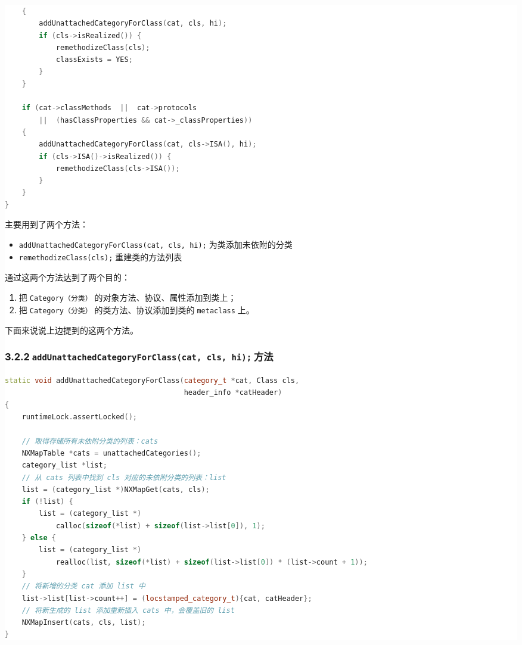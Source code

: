```C++
    {
        addUnattachedCategoryForClass(cat, cls, hi);
        if (cls->isRealized()) {
            remethodizeClass(cls);
            classExists = YES;
        }
    }

    if (cat->classMethods  ||  cat->protocols
        ||  (hasClassProperties && cat->_classProperties))
    {
        addUnattachedCategoryForClass(cat, cls->ISA(), hi);
        if (cls->ISA()->isRealized()) {
            remethodizeClass(cls->ISA());
        }
    }
}
```

主要用到了两个方法：

- `addUnattachedCategoryForClass(cat, cls, hi);` 为类添加未依附的分类
- `remethodizeClass(cls);` 重建类的方法列表

通过这两个方法达到了两个目的：

1. 把 `Category（分类）` 的对象方法、协议、属性添加到类上；
2. 把 `Category（分类）` 的类方法、协议添加到类的 `metaclass` 上。

下面来说说上边提到的这两个方法。

### 3.2.2 `addUnattachedCategoryForClass(cat, cls, hi);` 方法

```C++
static void addUnattachedCategoryForClass(category_t *cat, Class cls,
                                          header_info *catHeader)
{
    runtimeLock.assertLocked();

    // 取得存储所有未依附分类的列表：cats
    NXMapTable *cats = unattachedCategories();
    category_list *list;
    // 从 cats 列表中找到 cls 对应的未依附分类的列表：list
    list = (category_list *)NXMapGet(cats, cls);
    if (!list) {
        list = (category_list *)
            calloc(sizeof(*list) + sizeof(list->list[0]), 1);
    } else {
        list = (category_list *)
            realloc(list, sizeof(*list) + sizeof(list->list[0]) * (list->count + 1));
    }
    // 将新增的分类 cat 添加 list 中
    list->list[list->count++] = (locstamped_category_t){cat, catHeader};
    // 将新生成的 list 添加重新插入 cats 中，会覆盖旧的 list
    NXMapInsert(cats, cls, list);
}
```

